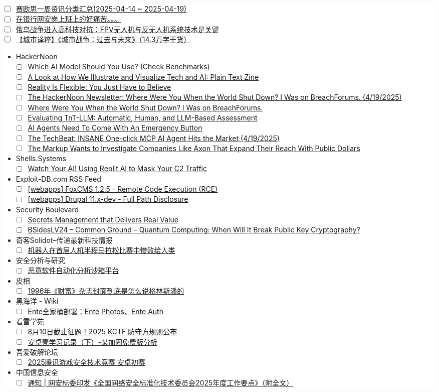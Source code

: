   - [ ] [赛欧思一周资讯分类汇总(2025-04-14 ~ 2025-04-19)](https://mp.weixin.qq.com/s?__biz=MzU0MjE2Mjk3Ng==&mid=2247488975&idx=1&sn=9292be653d6a31a7527609e54b096066)
  - [ ] [在银行网安岗上班上的好痛苦。。。](https://mp.weixin.qq.com/s?__biz=MzkwNjY1Mzc0Nw==&mid=2247488360&idx=1&sn=5a84c43f082de1fcfb92197b4bb6dfba)
  - [ ] [俄乌战争进入高科技对抗：FPV无人机与反无人机系统技术是关键](https://mp.weixin.qq.com/s?__biz=MzkyMjY1MTg1MQ==&mid=2247493483&idx=1&sn=9825d6cbb2452100b4507b12945da808)
  - [ ] [【城市译粹】《城市战争：过去与未来》（14.3万字干货）](https://mp.weixin.qq.com/s?__biz=MzkyMjY1MTg1MQ==&mid=2247493483&idx=2&sn=e38d07f5191d05863f4962aeca106441)
- HackerNoon
  - [ ] [Which AI Model Should You Use? (Check Benchmarks)](https://hackernoon.com/which-ai-model-should-you-use-check-benchmarks?source=rss)
  - [ ] [A Look at How We Illustrate and Visualize Tech and AI: Plain Text Zine](https://hackernoon.com/a-look-at-how-we-illustrate-and-visualize-tech-and-ai-plain-text-zine?source=rss)
  - [ ] [Reality Is Flexible: You Just Have to Believe](https://hackernoon.com/reality-is-flexible-you-just-have-to-believe?source=rss)
  - [ ] [The HackerNoon Newsletter: Where Were You When the World Shut Down? I Was on BreachForums. (4/19/2025)](https://hackernoon.com/4-19-2025-newsletter?source=rss)
  - [ ] [Where Were You When the World Shut Down? I Was on BreachForums.](https://hackernoon.com/where-were-you-when-the-world-shut-down-i-was-on-breachforums?source=rss)
  - [ ] [Evaluating TnT-LLM: Automatic, Human, and LLM-Based Assessment](https://hackernoon.com/evaluating-tnt-llm-automatic-human-and-llm-based-assessment?source=rss)
  - [ ] [AI Agents Need To Come With An Emergency Button](https://hackernoon.com/ai-agents-need-to-come-with-an-emergency-button?source=rss)
  - [ ] [The TechBeat: INSANE One-click MCP AI Agent Hits the Market  (4/19/2025)](https://hackernoon.com/4-19-2025-techbeat?source=rss)
  - [ ] [The Markup Wants to Investigate Companies Like Axon That Expand Their Reach With Public Dollars](https://hackernoon.com/the-markup-wants-to-investigate-companies-like-axon-that-expand-their-reach-with-public-dollars?source=rss)
- Shells.Systems
  - [ ] [Watch Your AI! Using Replit AI to Mask Your C2 Traffic](https://shells.systems/watch-your-ai-using-replit-ai-to-mask-your-c2-traffic/)
- Exploit-DB.com RSS Feed
  - [ ] [[webapps] FoxCMS 1.2.5 - Remote Code Execution  (RCE)](https://www.exploit-db.com/exploits/52267)
  - [ ] [[webapps] Drupal 11.x-dev - Full Path Disclosure](https://www.exploit-db.com/exploits/52266)
- Security Boulevard
  - [ ] [Secrets Management that Delivers Real Value](https://securityboulevard.com/2025/04/secrets-management-that-delivers-real-value/?utm_source=rss&utm_medium=rss&utm_campaign=secrets-management-that-delivers-real-value)
  - [ ] [BSidesLV24 – Common Ground – Quantum Computing: When Will It Break Public Key Cryptography?](https://securityboulevard.com/2025/04/bsideslv24-common-ground-quantum-computing-when-will-it-break-public-key-cryptography/?utm_source=rss&utm_medium=rss&utm_campaign=bsideslv24-common-ground-quantum-computing-when-will-it-break-public-key-cryptography)
- 奇客Solidot–传递最新科技情报
  - [ ] [机器人在首届人机半程马拉松比赛中惨败给人类](https://www.solidot.org/story?sid=81091)
- 安全分析与研究
  - [ ] [恶意软件自动化分析沙箱平台](https://mp.weixin.qq.com/s?__biz=MzA4ODEyODA3MQ==&mid=2247491630&idx=1&sn=dd0fe26e7510cbd4e250c5a4242f312d&subscene=0)
- 皮相
  - [ ] [1996年《财富》杂志封面到底是怎么说格林斯潘的](https://mp.weixin.qq.com/s?__biz=MzI0NDA5MDYyNA==&mid=2648257295&idx=1&sn=c06c2b1f4362d11aab0f08a3117bd503&subscene=0)
- 黑海洋 - Wiki
  - [ ] [Ente全家桶部署：Ente Photos、Ente Auth](https://blog.upx8.com/4758)
- 看雪学苑
  - [ ] [8月10日截止征题！2025 KCTF 防守方规则公布](https://mp.weixin.qq.com/s?__biz=MjM5NTc2MDYxMw==&mid=2458592613&idx=1&sn=0c9157a100940b8d988887a415ae45b8&subscene=0)
  - [ ] [安卓壳学习记录（下）-某加固免费版分析](https://mp.weixin.qq.com/s?__biz=MjM5NTc2MDYxMw==&mid=2458592613&idx=2&sn=3509d0611c62f7922a97536583bcd512&subscene=0)
- 吾爱破解论坛
  - [ ] [2025腾讯游戏安全技术竞赛 安卓初赛](https://mp.weixin.qq.com/s?__biz=MjM5Mjc3MDM2Mw==&mid=2651142520&idx=1&sn=a03913b781f61adbfda9c0eec1aa7df6&subscene=0)
- 中国信息安全
  - [ ] [通知 | 网安标委印发《全国网络安全标准化技术委员会2025年度工作要点》（附全文）](https://mp.weixin.qq.com/s?__biz=MzA5MzE5MDAzOA==&mid=2664240973&idx=2&sn=3673699428e121ba2de6acb3e57ae710&subscene=0)